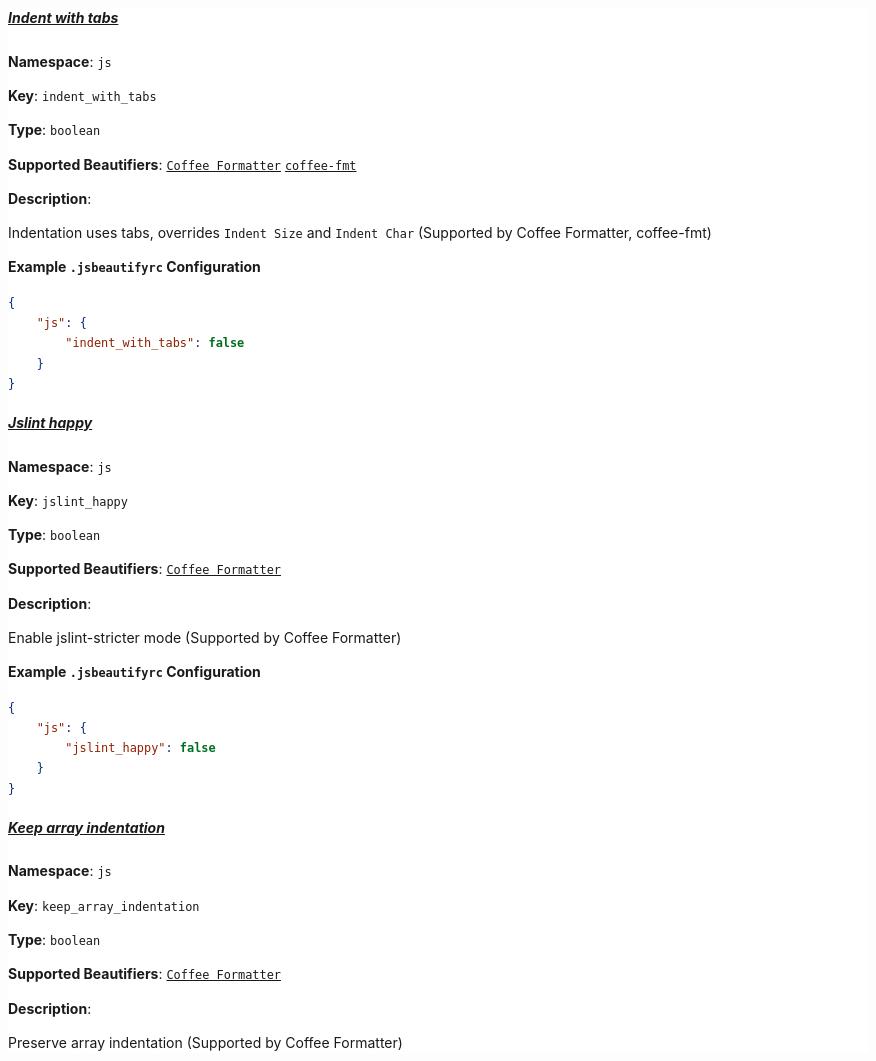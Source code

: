 #####  [Indent with tabs](#indent-with-tabs) 

**Namespace**: `js`

**Key**: `indent_with_tabs`

**Type**: `boolean`

**Supported Beautifiers**:  [`Coffee Formatter`](#coffee-formatter)  [`coffee-fmt`](#coffee-fmt) 

**Description**:

Indentation uses tabs, overrides `Indent Size` and `Indent Char` (Supported by Coffee Formatter, coffee-fmt)

**Example `.jsbeautifyrc` Configuration**

```json
{
    "js": {
        "indent_with_tabs": false
    }
}
```

#####  [Jslint happy](#jslint-happy) 

**Namespace**: `js`

**Key**: `jslint_happy`

**Type**: `boolean`

**Supported Beautifiers**:  [`Coffee Formatter`](#coffee-formatter) 

**Description**:

Enable jslint-stricter mode (Supported by Coffee Formatter)

**Example `.jsbeautifyrc` Configuration**

```json
{
    "js": {
        "jslint_happy": false
    }
}
```

#####  [Keep array indentation](#keep-array-indentation) 

**Namespace**: `js`

**Key**: `keep_array_indentation`

**Type**: `boolean`

**Supported Beautifiers**:  [`Coffee Formatter`](#coffee-formatter) 

**Description**:

Preserve array indentation (Supported by Coffee Formatter)
